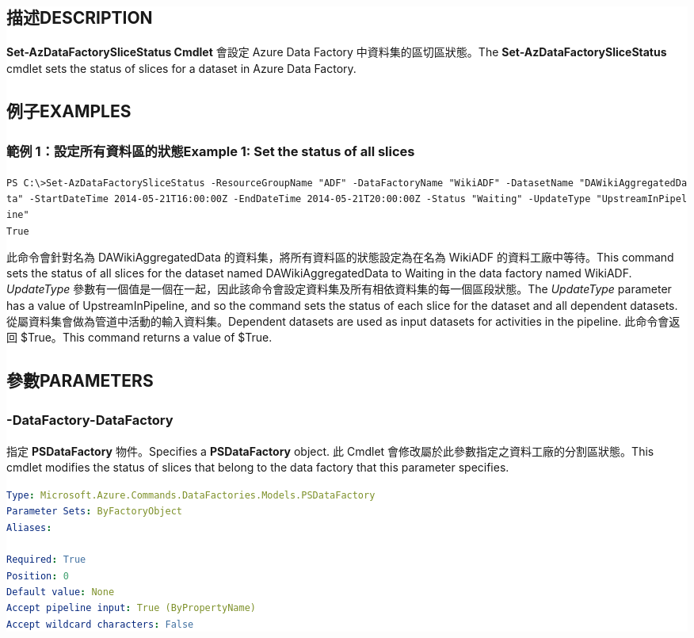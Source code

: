 ## <span data-ttu-id="b00c0-107">描述</span><span class="sxs-lookup"><span data-stu-id="b00c0-107">DESCRIPTION</span></span>
<span data-ttu-id="b00c0-108">**Set-AzDataFactorySliceStatus Cmdlet** 會設定 Azure Data Factory 中資料集的區切區狀態。</span><span class="sxs-lookup"><span data-stu-id="b00c0-108">The **Set-AzDataFactorySliceStatus** cmdlet sets the status of slices for a dataset in Azure Data Factory.</span></span>

## <span data-ttu-id="b00c0-109">例子</span><span class="sxs-lookup"><span data-stu-id="b00c0-109">EXAMPLES</span></span>

### <span data-ttu-id="b00c0-110">範例 1：設定所有資料區的狀態</span><span class="sxs-lookup"><span data-stu-id="b00c0-110">Example 1: Set the status of all slices</span></span>
```
PS C:\>Set-AzDataFactorySliceStatus -ResourceGroupName "ADF" -DataFactoryName "WikiADF" -DatasetName "DAWikiAggregatedData" -StartDateTime 2014-05-21T16:00:00Z -EndDateTime 2014-05-21T20:00:00Z -Status "Waiting" -UpdateType "UpstreamInPipeline"
True
```

<span data-ttu-id="b00c0-111">此命令會針對名為 DAWikiAggregatedData 的資料集，將所有資料區的狀態設定為在名為 WikiADF 的資料工廠中等待。</span><span class="sxs-lookup"><span data-stu-id="b00c0-111">This command sets the status of all slices for the dataset named DAWikiAggregatedData to Waiting in the data factory named WikiADF.</span></span>
<span data-ttu-id="b00c0-112">*UpdateType* 參數有一個值是一個在一起，因此該命令會設定資料集及所有相依資料集的每一個區段狀態。</span><span class="sxs-lookup"><span data-stu-id="b00c0-112">The *UpdateType* parameter has a value of UpstreamInPipeline, and so the command sets the status of each slice for the dataset and all dependent datasets.</span></span>
<span data-ttu-id="b00c0-113">從屬資料集會做為管道中活動的輸入資料集。</span><span class="sxs-lookup"><span data-stu-id="b00c0-113">Dependent datasets are used as input datasets for activities in the pipeline.</span></span>
<span data-ttu-id="b00c0-114">此命令會返回 $True。</span><span class="sxs-lookup"><span data-stu-id="b00c0-114">This command returns a value of $True.</span></span>

## <span data-ttu-id="b00c0-115">參數</span><span class="sxs-lookup"><span data-stu-id="b00c0-115">PARAMETERS</span></span>

### <span data-ttu-id="b00c0-116">-DataFactory</span><span class="sxs-lookup"><span data-stu-id="b00c0-116">-DataFactory</span></span>
<span data-ttu-id="b00c0-117">指定 **PSDataFactory** 物件。</span><span class="sxs-lookup"><span data-stu-id="b00c0-117">Specifies a **PSDataFactory** object.</span></span>
<span data-ttu-id="b00c0-118">此 Cmdlet 會修改屬於此參數指定之資料工廠的分割區狀態。</span><span class="sxs-lookup"><span data-stu-id="b00c0-118">This cmdlet modifies the status of slices that belong to the data factory that this parameter specifies.</span></span>

```yaml
Type: Microsoft.Azure.Commands.DataFactories.Models.PSDataFactory
Parameter Sets: ByFactoryObject
Aliases:

Required: True
Position: 0
Default value: None
Accept pipeline input: True (ByPropertyName)
Accept wildcard characters: False
```
